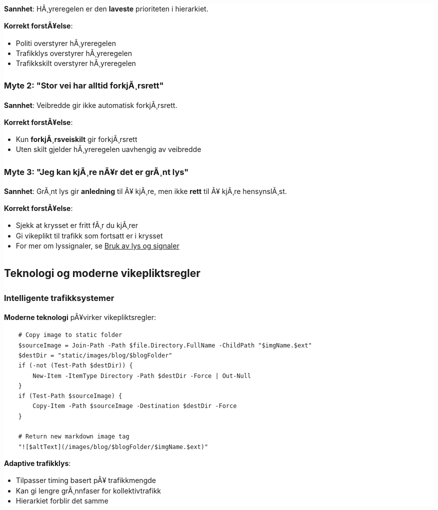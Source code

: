 **Sannhet**: HÃ¸yreregelen er den **laveste** prioriteten i hierarkiet.

**Korrekt forstÃ¥else**:
* Politi overstyrer hÃ¸yreregelen
* Trafikklys overstyrer hÃ¸yreregelen  
* Trafikkskilt overstyrer hÃ¸yreregelen

### Myte 2: "Stor vei har alltid forkjÃ¸rsrett"

**Sannhet**: Veibredde gir ikke automatisk forkjÃ¸rsrett.

**Korrekt forstÃ¥else**:
* Kun **forkjÃ¸rsveiskilt** gir forkjÃ¸rsrett
* Uten skilt gjelder hÃ¸yreregelen uavhengig av veibredde

### Myte 3: "Jeg kan kjÃ¸re nÃ¥r det er grÃ¸nt lys"

**Sannhet**: GrÃ¸nt lys gir **anledning** til Ã¥ kjÃ¸re, men ikke **rett** til Ã¥ kjÃ¸re hensynslÃ¸st.

**Korrekt forstÃ¥else**:
* Sjekk at krysset er fritt fÃ¸r du kjÃ¸rer
* Gi vikeplikt til trafikk som fortsatt er i krysset
* For mer om lyssignaler, se [Bruk av lys og signaler](/blogs/teori/bruk-av-lys-og-signaler "Bruk av lys og signaler - Komplett guide for teoriprÃ¸ven")

## Teknologi og moderne vikepliktsregler

### Intelligente trafikksystemer

**Moderne teknologi** pÃ¥virker vikepliktsregler:


        
        
        # Copy image to static folder
        $sourceImage = Join-Path -Path $file.Directory.FullName -ChildPath "$imgName.$ext"
        $destDir = "static/images/blog/$blogFolder"
        if (-not (Test-Path $destDir)) {
            New-Item -ItemType Directory -Path $destDir -Force | Out-Null
        }
        if (Test-Path $sourceImage) {
            Copy-Item -Path $sourceImage -Destination $destDir -Force
        }
        
        # Return new markdown image tag
        "![$altText](/images/blog/$blogFolder/$imgName.$ext)"
    

**Adaptive trafikklys**:
* Tilpasser timing basert pÃ¥ trafikkmengde
* Kan gi lengre grÃ¸nnfaser for kollektivtrafikk
* Hierarkiet forblir det samme

